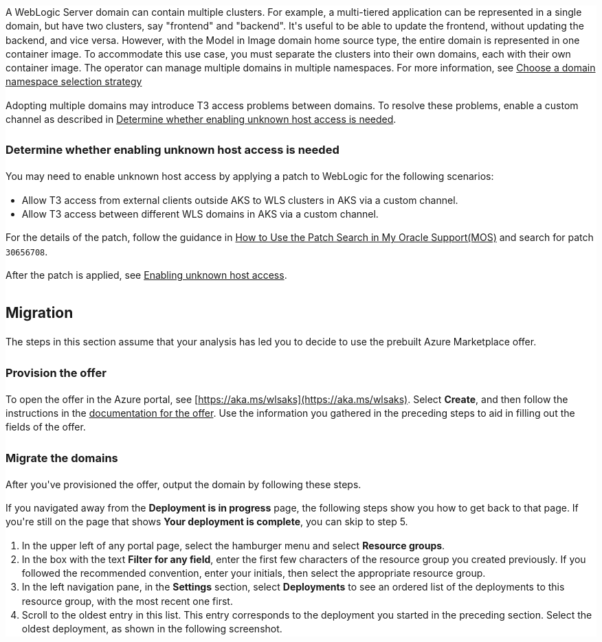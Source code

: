 A WebLogic Server domain can contain multiple clusters. For example, a multi-tiered application can be represented in a single domain, but have two clusters, say "frontend" and "backend".  It's useful to be able to update the frontend, without updating the backend, and vice versa. However, with the Model in Image domain home source type, the entire domain is represented in one container image. To accommodate this use case, you must separate the clusters into their own domains, each with their own container image. The operator can manage multiple domains in multiple namespaces. For more information, see [Choose a domain namespace selection strategy](https://aka.ms/wlsoperator-namespaces#choose-a-domain-namespace-selection-strategy)

Adopting multiple domains may introduce T3 access problems between domains. To resolve these problems, enable a custom channel as described in [Determine whether enabling unknown host access is needed](#determine-whether-enabling-unknown-host-access-is-needed).

### Determine whether enabling unknown host access is needed

You may need to enable unknown host access by applying a patch to WebLogic for the following scenarios:

- Allow T3 access from external clients outside AKS to WLS clusters in AKS via a custom channel.
- Allow T3 access between different WLS domains in AKS via a custom channel.

For the details of the patch, follow the guidance in [How to Use the Patch Search in My Oracle Support(MOS)](https://support.oracle.com/knowledge/Support%20Tools/1078014_1.html) and search for patch `30656708`.

After the patch is applied, see [Enabling unknown host access](https://aka.ms/wlsoperator-external-clients).

## Migration

The steps in this section assume that your analysis has led you to decide to use the prebuilt Azure Marketplace offer.

### Provision the offer

To open the offer in the Azure portal, see [https://aka.ms/wlsaks](https://aka.ms/wlsaks). Select **Create**, and then follow the instructions in the [documentation for the offer](https://aka.ms/wls-aks-docs). Use the information you gathered in the preceding steps to aid in filling out the fields of the offer.

### Migrate the domains

After you've provisioned the offer, output the domain by following these steps.

If you navigated away from the **Deployment is in progress** page, the following steps show you how to get back to that page. If you're still on the page that shows **Your deployment is complete**, you can skip to step 5.

1. In the upper left of any portal page, select the hamburger menu and select **Resource groups**.
1. In the box with the text **Filter for any field**, enter the first few characters of the resource group you created previously. If you followed the recommended convention, enter your initials, then select the appropriate resource group.
1. In the left navigation pane, in the **Settings** section, select **Deployments** to see an ordered list of the deployments to this resource group, with the most recent one first.
1. Scroll to the oldest entry in this list. This entry corresponds to the deployment you started in the preceding section. Select the oldest deployment, as shown in the following screenshot.
